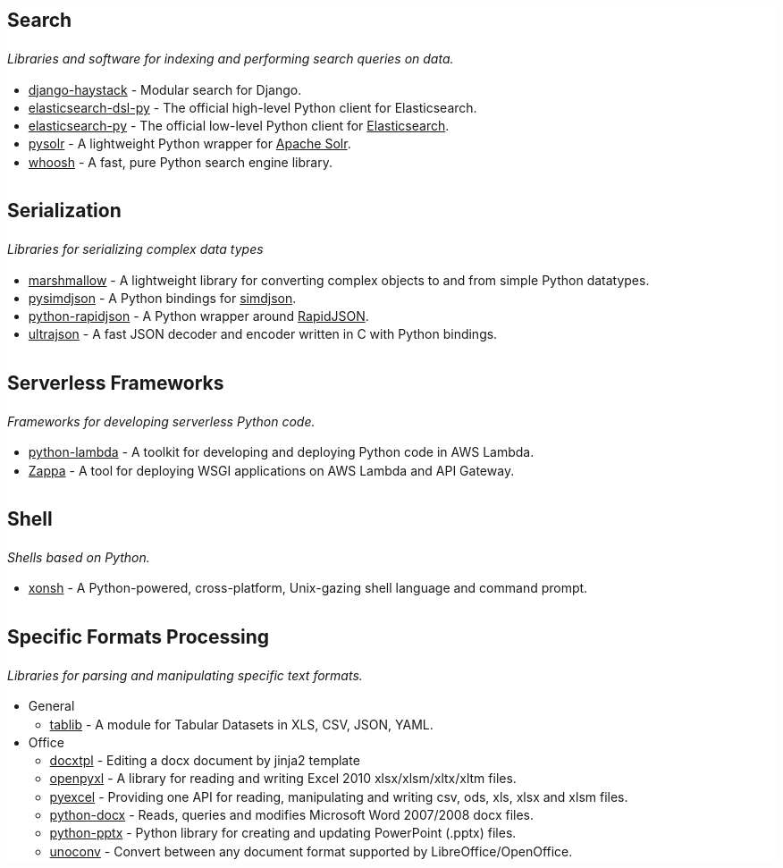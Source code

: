 [](#search)Search
-----------------

_Libraries and software for indexing and performing search queries on data._

*   [django-haystack](https://github.com/django-haystack/django-haystack) - Modular search for Django.
*   [elasticsearch-dsl-py](https://github.com/elastic/elasticsearch-dsl-py) - The official high-level Python client for Elasticsearch.
*   [elasticsearch-py](https://www.elastic.co/guide/en/elasticsearch/client/python-api/current/index.html) - The official low-level Python client for [Elasticsearch](https://www.elastic.co/products/elasticsearch).
*   [pysolr](https://github.com/django-haystack/pysolr) - A lightweight Python wrapper for [Apache Solr](https://lucene.apache.org/solr/).
*   [whoosh](http://whoosh.readthedocs.io/en/latest/) - A fast, pure Python search engine library.

[](#serialization)Serialization
-------------------------------

_Libraries for serializing complex data types_

*   [marshmallow](https://github.com/marshmallow-code/marshmallow) - A lightweight library for converting complex objects to and from simple Python datatypes.
*   [pysimdjson](https://github.com/TkTech/pysimdjson) - A Python bindings for [simdjson](https://github.com/lemire/simdjson).
*   [python-rapidjson](https://github.com/python-rapidjson/python-rapidjson) - A Python wrapper around [RapidJSON](https://github.com/Tencent/rapidjson).
*   [ultrajson](https://github.com/esnme/ultrajson) - A fast JSON decoder and encoder written in C with Python bindings.

[](#serverless-frameworks)Serverless Frameworks
-----------------------------------------------

_Frameworks for developing serverless Python code._

*   [python-lambda](https://github.com/nficano/python-lambda) - A toolkit for developing and deploying Python code in AWS Lambda.
*   [Zappa](https://github.com/Miserlou/Zappa) - A tool for deploying WSGI applications on AWS Lambda and API Gateway.

[](#shell)Shell
---------------

_Shells based on Python._

*   [xonsh](https://github.com/xonsh/xonsh/) - A Python-powered, cross-platform, Unix-gazing shell language and command prompt.

[](#specific-formats-processing)Specific Formats Processing
-----------------------------------------------------------

_Libraries for parsing and manipulating specific text formats._

*   General
    *   [tablib](https://github.com/jazzband/tablib) - A module for Tabular Datasets in XLS, CSV, JSON, YAML.
*   Office
    *   [docxtpl](https://github.com/elapouya/python-docx-template) - Editing a docx document by jinja2 template
    *   [openpyxl](https://openpyxl.readthedocs.io/en/stable/) - A library for reading and writing Excel 2010 xlsx/xlsm/xltx/xltm files.
    *   [pyexcel](https://github.com/pyexcel/pyexcel) - Providing one API for reading, manipulating and writing csv, ods, xls, xlsx and xlsm files.
    *   [python-docx](https://github.com/python-openxml/python-docx) - Reads, queries and modifies Microsoft Word 2007/2008 docx files.
    *   [python-pptx](https://github.com/scanny/python-pptx) - Python library for creating and updating PowerPoint (.pptx) files.
    *   [unoconv](https://github.com/unoconv/unoconv) - Convert between any document format supported by LibreOffice/OpenOffice.